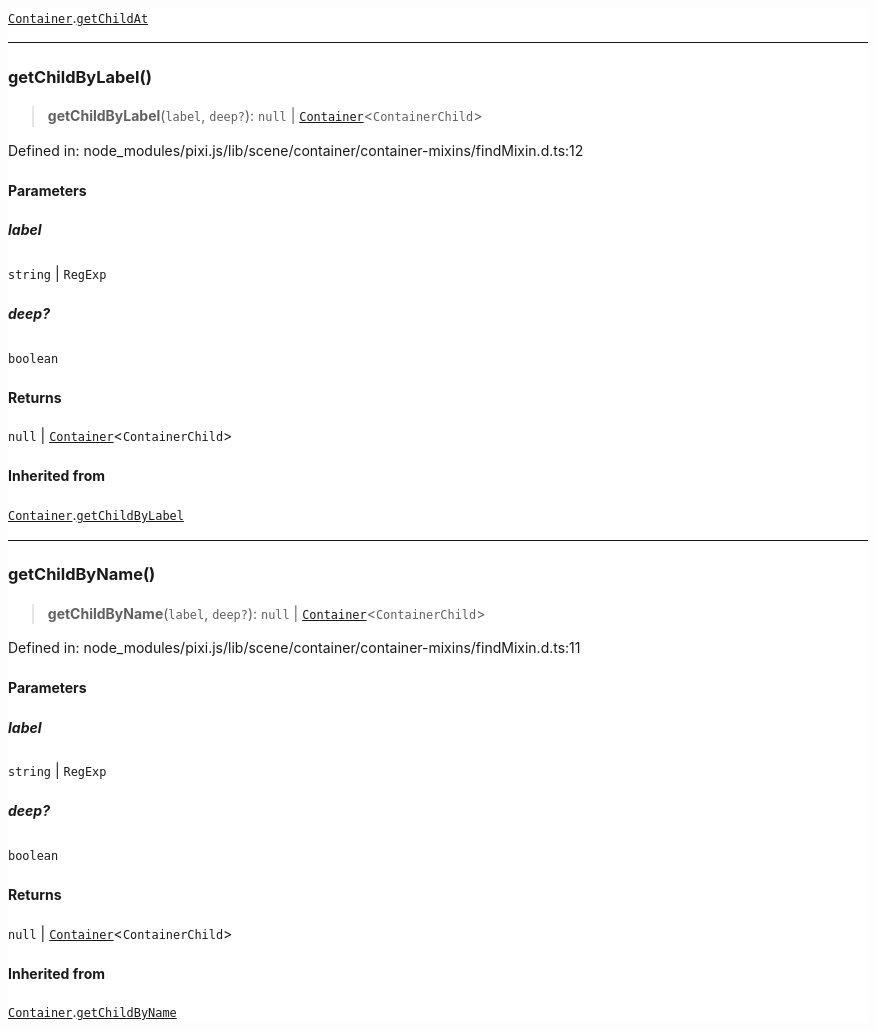 [`Container`](../@graphicle/namespaces/Pixi/classes/Container.md).[`getChildAt`](../@graphicle/namespaces/Pixi/classes/Container.md#getchildat)

***

### getChildByLabel()

> **getChildByLabel**(`label`, `deep?`): `null` \| [`Container`](../@graphicle/namespaces/Pixi/classes/Container.md)\<`ContainerChild`\>

Defined in: node\_modules/pixi.js/lib/scene/container/container-mixins/findMixin.d.ts:12

#### Parameters

##### label

`string` | `RegExp`

##### deep?

`boolean`

#### Returns

`null` \| [`Container`](../@graphicle/namespaces/Pixi/classes/Container.md)\<`ContainerChild`\>

#### Inherited from

[`Container`](../@graphicle/namespaces/Pixi/classes/Container.md).[`getChildByLabel`](../@graphicle/namespaces/Pixi/classes/Container.md#getchildbylabel)

***

### getChildByName()

> **getChildByName**(`label`, `deep?`): `null` \| [`Container`](../@graphicle/namespaces/Pixi/classes/Container.md)\<`ContainerChild`\>

Defined in: node\_modules/pixi.js/lib/scene/container/container-mixins/findMixin.d.ts:11

#### Parameters

##### label

`string` | `RegExp`

##### deep?

`boolean`

#### Returns

`null` \| [`Container`](../@graphicle/namespaces/Pixi/classes/Container.md)\<`ContainerChild`\>

#### Inherited from

[`Container`](../@graphicle/namespaces/Pixi/classes/Container.md).[`getChildByName`](../@graphicle/namespaces/Pixi/classes/Container.md#getchildbyname)
